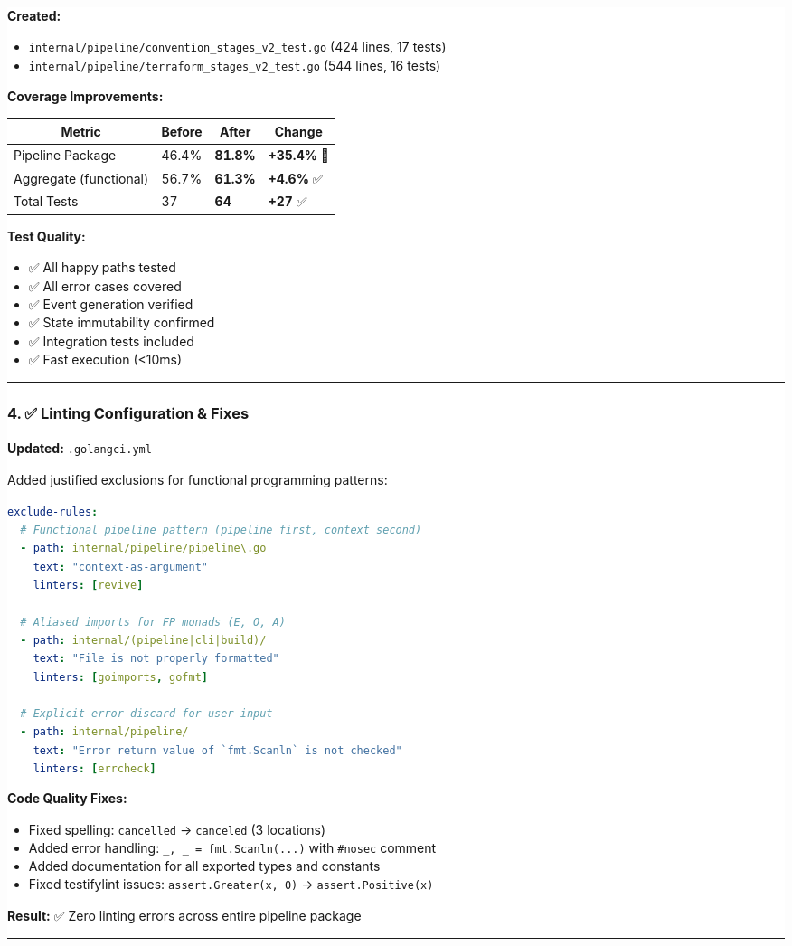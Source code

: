 **Created:**
- `internal/pipeline/convention_stages_v2_test.go` (424 lines, 17 tests)
- `internal/pipeline/terraform_stages_v2_test.go` (544 lines, 16 tests)

**Coverage Improvements:**

| Metric | Before | After | Change |
|--------|--------|-------|--------|
| Pipeline Package | 46.4% | **81.8%** | **+35.4%** 🚀 |
| Aggregate (functional) | 56.7% | **61.3%** | **+4.6%** ✅ |
| Total Tests | 37 | **64** | **+27** ✅ |

**Test Quality:**
- ✅ All happy paths tested
- ✅ All error cases covered
- ✅ Event generation verified
- ✅ State immutability confirmed
- ✅ Integration tests included
- ✅ Fast execution (<10ms)

---

### 4. ✅ Linting Configuration & Fixes

**Updated:** `.golangci.yml`

Added justified exclusions for functional programming patterns:

```yaml
exclude-rules:
  # Functional pipeline pattern (pipeline first, context second)
  - path: internal/pipeline/pipeline\.go
    text: "context-as-argument"
    linters: [revive]

  # Aliased imports for FP monads (E, O, A)
  - path: internal/(pipeline|cli|build)/
    text: "File is not properly formatted"
    linters: [goimports, gofmt]

  # Explicit error discard for user input
  - path: internal/pipeline/
    text: "Error return value of `fmt.Scanln` is not checked"
    linters: [errcheck]
```

**Code Quality Fixes:**
- Fixed spelling: `cancelled` → `canceled` (3 locations)
- Added error handling: `_, _ = fmt.Scanln(...)` with `#nosec` comment
- Added documentation for all exported types and constants
- Fixed testifylint issues: `assert.Greater(x, 0)` → `assert.Positive(x)`

**Result:** ✅ Zero linting errors across entire pipeline package

---